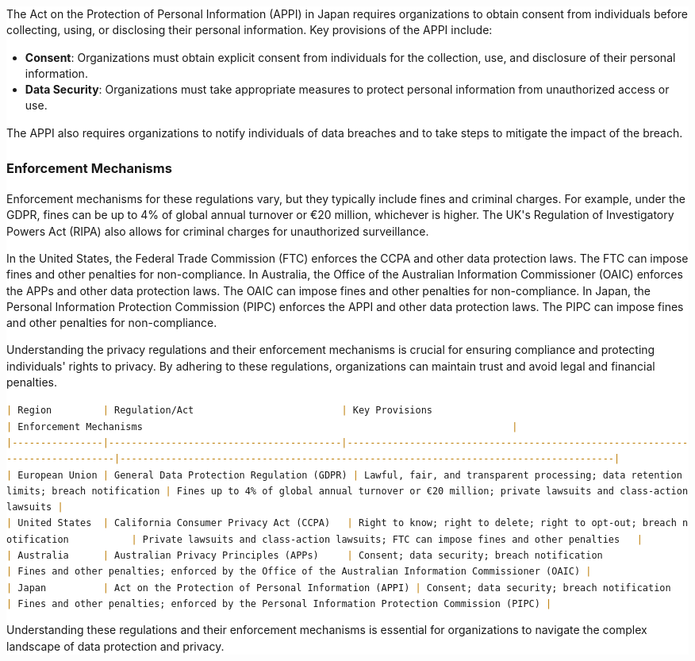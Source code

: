 The Act on the Protection of Personal Information (APPI) in Japan requires organizations to obtain consent from individuals before collecting, using, or disclosing their personal information. Key provisions of the APPI include:

- **Consent**: Organizations must obtain explicit consent from individuals for the collection, use, and disclosure of their personal information.
- **Data Security**: Organizations must take appropriate measures to protect personal information from unauthorized access or use.

The APPI also requires organizations to notify individuals of data breaches and to take steps to mitigate the impact of the breach.

### Enforcement Mechanisms

Enforcement mechanisms for these regulations vary, but they typically include fines and criminal charges. For example, under the GDPR, fines can be up to 4% of global annual turnover or €20 million, whichever is higher. The UK's Regulation of Investigatory Powers Act (RIPA) also allows for criminal charges for unauthorized surveillance.

In the United States, the Federal Trade Commission (FTC) enforces the CCPA and other data protection laws. The FTC can impose fines and other penalties for non-compliance. In Australia, the Office of the Australian Information Commissioner (OAIC) enforces the APPs and other data protection laws. The OAIC can impose fines and other penalties for non-compliance. In Japan, the Personal Information Protection Commission (PIPC) enforces the APPI and other data protection laws. The PIPC can impose fines and other penalties for non-compliance.

Understanding the privacy regulations and their enforcement mechanisms is crucial for ensuring compliance and protecting individuals' rights to privacy. By adhering to these regulations, organizations can maintain trust and avoid legal and financial penalties.

```markdown
| Region         | Regulation/Act                          | Key Provisions                                                                 | Enforcement Mechanisms                                                                 |
|----------------|-----------------------------------------|-------------------------------------------------------------------------------|---------------------------------------------------------------------------------------|
| European Union | General Data Protection Regulation (GDPR) | Lawful, fair, and transparent processing; data retention limits; breach notification | Fines up to 4% of global annual turnover or €20 million; private lawsuits and class-action lawsuits |
| United States  | California Consumer Privacy Act (CCPA)   | Right to know; right to delete; right to opt-out; breach notification           | Private lawsuits and class-action lawsuits; FTC can impose fines and other penalties   |
| Australia      | Australian Privacy Principles (APPs)     | Consent; data security; breach notification                                    | Fines and other penalties; enforced by the Office of the Australian Information Commissioner (OAIC) |
| Japan          | Act on the Protection of Personal Information (APPI) | Consent; data security; breach notification                                    | Fines and other penalties; enforced by the Personal Information Protection Commission (PIPC) |
```

Understanding these regulations and their enforcement mechanisms is essential for organizations to navigate the complex landscape of data protection and privacy.

